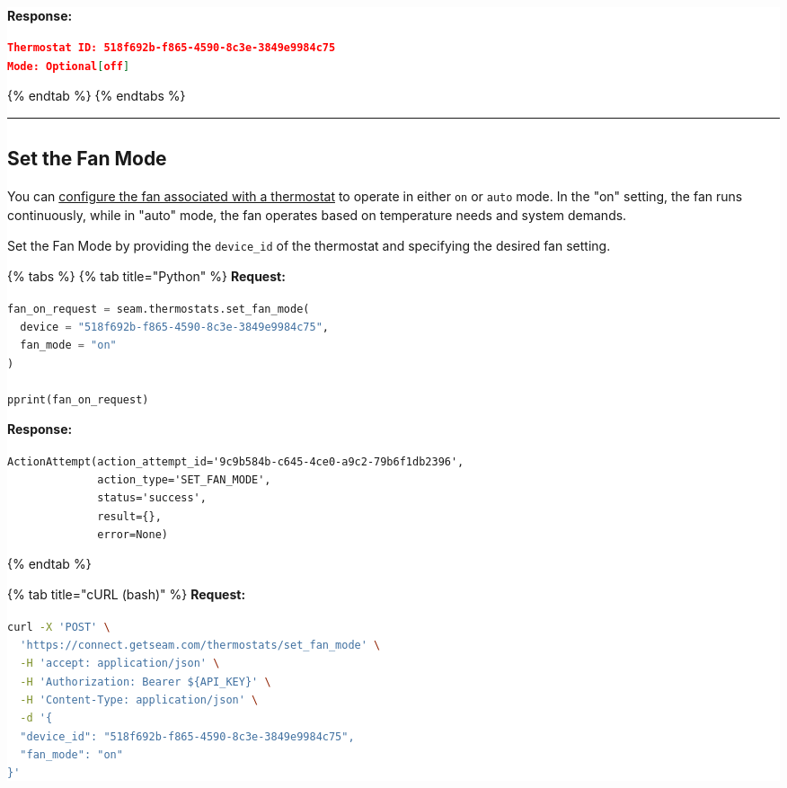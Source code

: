 **Response:**

```json
Thermostat ID: 518f692b-f865-4590-8c3e-3849e9984c75
Mode: Optional[off]
```
{% endtab %}
{% endtabs %}

***

## Set the Fan Mode

You can [configure the fan associated with a thermostat](../../api-clients/thermostats/set-fan-mode.md) to operate in either `on` or `auto` mode. In the "on" setting, the fan runs continuously, while in "auto" mode, the fan operates based on temperature needs and system demands.

Set the Fan Mode by providing the `device_id` of the thermostat and specifying the desired fan setting.

{% tabs %}
{% tab title="Python" %}
**Request:**

```python
fan_on_request = seam.thermostats.set_fan_mode(
  device = "518f692b-f865-4590-8c3e-3849e9984c75",
  fan_mode = "on"
)

pprint(fan_on_request)
```

**Response:**

```
ActionAttempt(action_attempt_id='9c9b584b-c645-4ce0-a9c2-79b6f1db2396',
              action_type='SET_FAN_MODE',
              status='success',
              result={},
              error=None)
```
{% endtab %}

{% tab title="cURL (bash)" %}
**Request:**

```bash
curl -X 'POST' \
  'https://connect.getseam.com/thermostats/set_fan_mode' \
  -H 'accept: application/json' \
  -H 'Authorization: Bearer ${API_KEY}' \
  -H 'Content-Type: application/json' \
  -d '{
  "device_id": "518f692b-f865-4590-8c3e-3849e9984c75",
  "fan_mode": "on"
}'
```
